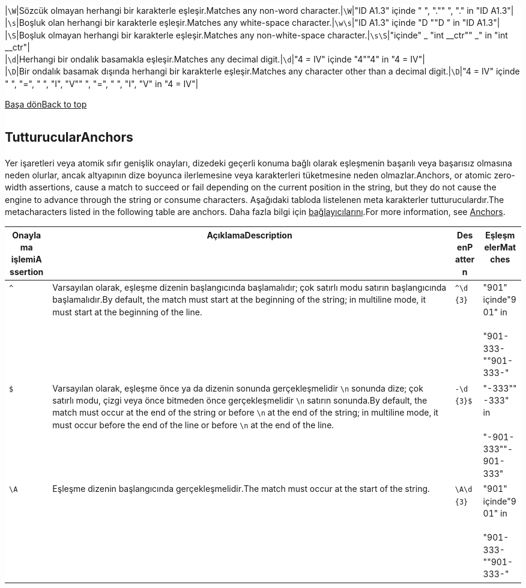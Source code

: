 |`\W`|<span data-ttu-id="0abf3-201">Sözcük olmayan herhangi bir karakterle eşleşir.</span><span class="sxs-lookup"><span data-stu-id="0abf3-201">Matches any non-word character.</span></span>|`\W`|<span data-ttu-id="0abf3-202">"ID A1.3" içinde " ", "."</span><span class="sxs-lookup"><span data-stu-id="0abf3-202">" ", "." in "ID A1.3"</span></span>|  
|`\s`|<span data-ttu-id="0abf3-203">Boşluk olan herhangi bir karakterle eşleşir.</span><span class="sxs-lookup"><span data-stu-id="0abf3-203">Matches any white-space character.</span></span>|`\w\s`|<span data-ttu-id="0abf3-204">"ID A1.3" içinde "D "</span><span class="sxs-lookup"><span data-stu-id="0abf3-204">"D " in "ID A1.3"</span></span>|  
|`\S`|<span data-ttu-id="0abf3-205">Boşluk olmayan herhangi bir karakterle eşleşir.</span><span class="sxs-lookup"><span data-stu-id="0abf3-205">Matches any non-white-space character.</span></span>|`\s\S`|<span data-ttu-id="0abf3-206">"içinde" _ "int \__ctr"</span><span class="sxs-lookup"><span data-stu-id="0abf3-206">" _" in "int \__ctr"</span></span>|  
|`\d`|<span data-ttu-id="0abf3-207">Herhangi bir ondalık basamakla eşleşir.</span><span class="sxs-lookup"><span data-stu-id="0abf3-207">Matches any decimal digit.</span></span>|`\d`|<span data-ttu-id="0abf3-208">"4 = IV" içinde "4"</span><span class="sxs-lookup"><span data-stu-id="0abf3-208">"4" in "4 = IV"</span></span>|  
|`\D`|<span data-ttu-id="0abf3-209">Bir ondalık basamak dışında herhangi bir karakterle eşleşir.</span><span class="sxs-lookup"><span data-stu-id="0abf3-209">Matches any character other than a decimal digit.</span></span>|`\D`|<span data-ttu-id="0abf3-210">"4 = IV" içinde " ", "=", " ", "I", "V"</span><span class="sxs-lookup"><span data-stu-id="0abf3-210">" ", "=", " ", "I", "V" in "4 = IV"</span></span>|  
  
 [<span data-ttu-id="0abf3-211">Başa dön</span><span class="sxs-lookup"><span data-stu-id="0abf3-211">Back to top</span></span>](#top)  
  
## <a name="anchors"></a><span data-ttu-id="0abf3-212">Tutturucular</span><span class="sxs-lookup"><span data-stu-id="0abf3-212">Anchors</span></span>  
 <span data-ttu-id="0abf3-213">Yer işaretleri veya atomik sıfır genişlik onayları, dizedeki geçerli konuma bağlı olarak eşleşmenin başarılı veya başarısız olmasına neden olurlar, ancak altyapının dize boyunca ilerlemesine veya karakterleri tüketmesine neden olmazlar.</span><span class="sxs-lookup"><span data-stu-id="0abf3-213">Anchors, or atomic zero-width assertions, cause a match to succeed or fail depending on the current position in the string, but they do not cause the engine to advance through the string or consume characters.</span></span> <span data-ttu-id="0abf3-214">Aşağıdaki tabloda listelenen meta karakterler tutturuculardır.</span><span class="sxs-lookup"><span data-stu-id="0abf3-214">The metacharacters listed in the following table are anchors.</span></span> <span data-ttu-id="0abf3-215">Daha fazla bilgi için [bağlayıcılarını](../../../docs/standard/base-types/anchors-in-regular-expressions.md).</span><span class="sxs-lookup"><span data-stu-id="0abf3-215">For more information, see [Anchors](../../../docs/standard/base-types/anchors-in-regular-expressions.md).</span></span>  
  
|<span data-ttu-id="0abf3-216">Onaylama işlemi</span><span class="sxs-lookup"><span data-stu-id="0abf3-216">Assertion</span></span>|<span data-ttu-id="0abf3-217">Açıklama</span><span class="sxs-lookup"><span data-stu-id="0abf3-217">Description</span></span>|<span data-ttu-id="0abf3-218">Desen</span><span class="sxs-lookup"><span data-stu-id="0abf3-218">Pattern</span></span>|<span data-ttu-id="0abf3-219">Eşleşmeler</span><span class="sxs-lookup"><span data-stu-id="0abf3-219">Matches</span></span>|  
|---------------|-----------------|-------------|-------------|  
|`^`|<span data-ttu-id="0abf3-220">Varsayılan olarak, eşleşme dizenin başlangıcında başlamalıdır; çok satırlı modu satırın başlangıcında başlamalıdır.</span><span class="sxs-lookup"><span data-stu-id="0abf3-220">By default, the match must start at the beginning of the string; in multiline mode, it must start at the beginning of the line.</span></span>|`^\d{3}`|<span data-ttu-id="0abf3-221">"901" içinde</span><span class="sxs-lookup"><span data-stu-id="0abf3-221">"901" in</span></span><br /><br /> <span data-ttu-id="0abf3-222">"901-333-"</span><span class="sxs-lookup"><span data-stu-id="0abf3-222">"901-333-"</span></span>|  
|`$`|<span data-ttu-id="0abf3-223">Varsayılan olarak, eşleşme önce ya da dizenin sonunda gerçekleşmelidir `\n` sonunda dize; çok satırlı modu, çizgi veya önce bitmeden önce gerçekleşmelidir `\n` satırın sonunda.</span><span class="sxs-lookup"><span data-stu-id="0abf3-223">By default, the match must occur at the end of the string or before `\n` at the end of the string; in multiline mode, it must occur before the end of the line or before `\n` at the end of the line.</span></span>|`-\d{3}$`|<span data-ttu-id="0abf3-224">"-333"</span><span class="sxs-lookup"><span data-stu-id="0abf3-224">"-333" in</span></span><br /><br /> <span data-ttu-id="0abf3-225">"-901-333"</span><span class="sxs-lookup"><span data-stu-id="0abf3-225">"-901-333"</span></span>|  
|`\A`|<span data-ttu-id="0abf3-226">Eşleşme dizenin başlangıcında gerçekleşmelidir.</span><span class="sxs-lookup"><span data-stu-id="0abf3-226">The match must occur at the start of the string.</span></span>|`\A\d{3}`|<span data-ttu-id="0abf3-227">"901" içinde</span><span class="sxs-lookup"><span data-stu-id="0abf3-227">"901" in</span></span><br /><br /> <span data-ttu-id="0abf3-228">"901-333-"</span><span class="sxs-lookup"><span data-stu-id="0abf3-228">"901-333-"</span></span>|  